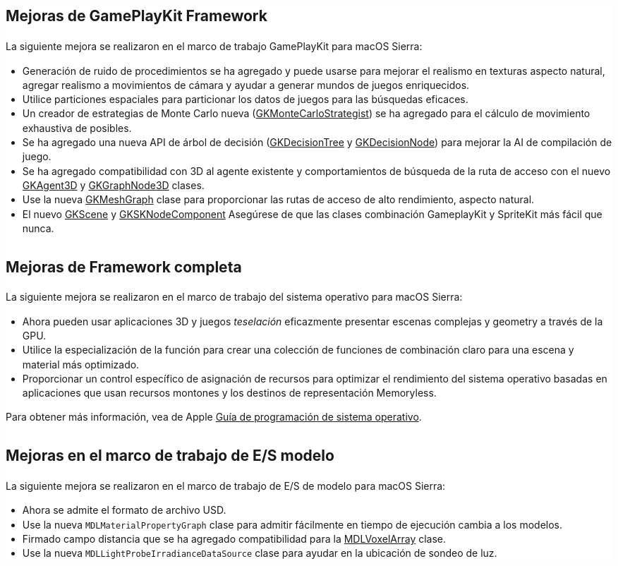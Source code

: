 <a name="GamePlayKit-Framework-Enhancements" />

## <a name="gameplaykit-framework-enhancements"></a>Mejoras de GamePlayKit Framework

La siguiente mejora se realizaron en el marco de trabajo GamePlayKit para macOS Sierra:

- Generación de ruido de procedimientos se ha agregado y puede usarse para mejorar el realismo en texturas aspecto natural, agregar realismo a movimientos de cámara y ayudar a generar mundos de juegos enriquecidos.
- Utilice particiones espaciales para particionar los datos de juegos para las búsquedas eficaces.
- Un creador de estrategias de Monte Carlo nueva ([GKMonteCarloStrategist](https://developer.apple.com/reference/gameplaykit/gkmontecarlostrategist)) se ha agregado para el cálculo de movimiento exhaustiva de posibles.
- Se ha agregado una nueva API de árbol de decisión ([GKDecisionTree](https://developer.apple.com/reference/gameplaykit/gkdecisiontree) y [GKDecisionNode](https://developer.apple.com/reference/gameplaykit/gkdecisionnode)) para mejorar la AI de compilación de juego.
- Se ha agregado compatibilidad con 3D al agente existente y comportamientos de búsqueda de la ruta de acceso con el nuevo [GKAgent3D](https://developer.apple.com/reference/gameplaykit/gkagent3d) y [GKGraphNode3D](https://developer.apple.com/reference/gameplaykit/gkgraphnode3d) clases.
- Use la nueva [GKMeshGraph](https://developer.apple.com/reference/gameplaykit/gkmeshgraph) clase para proporcionar las rutas de acceso de alto rendimiento, aspecto natural.
- El nuevo [GKScene](https://developer.apple.com/reference/gameplaykit/gkscene) y [GKSKNodeComponent](https://developer.apple.com/reference/gameplaykit/gksknodecomponent) Asegúrese de que las clases combinación GameplayKit y SpriteKit más fácil que nunca.

<a name="Metal-Framework-Enhancements" />

## <a name="metal-framework-enhancements"></a>Mejoras de Framework completa

La siguiente mejora se realizaron en el marco de trabajo del sistema operativo para macOS Sierra:

- Ahora pueden usar aplicaciones 3D y juegos _teselación_ eficazmente presentar escenas complejas y geometry a través de la GPU.
- Utilice la especialización de la función para crear una colección de funciones de combinación claro para una escena y material más optimizado.
- Proporcionar un control específico de asignación de recursos para optimizar el rendimiento del sistema operativo basadas en aplicaciones que usan recursos montones y los destinos de representación Memoryless.

Para obtener más información, vea de Apple [Guía de programación de sistema operativo](https://developer.apple.com/library/prerelease/content/documentation/Miscellaneous/Conceptual/MetalProgrammingGuide/Introduction/Introduction.html#//apple_ref/doc/uid/TP40014221).

<a name="ModelIO-Framework-Enhancements" />

## <a name="model-io-framework-enhancements"></a>Mejoras en el marco de trabajo de E/S modelo

La siguiente mejora se realizaron en el marco de trabajo de E/S de modelo para macOS Sierra:

- Ahora se admite el formato de archivo USD.
- Use la nueva `MDLMaterialPropertyGraph` clase para admitir fácilmente en tiempo de ejecución cambia a los modelos.
- Firmado campo distancia que se ha agregado compatibilidad para la [MDLVoxelArray](https://developer.apple.com/reference/modelio/mdlvoxelarray) clase.
- Use la nueva `MDLLightProbeIrradianceDataSource` clase para ayudar en la ubicación de sondeo de luz.
